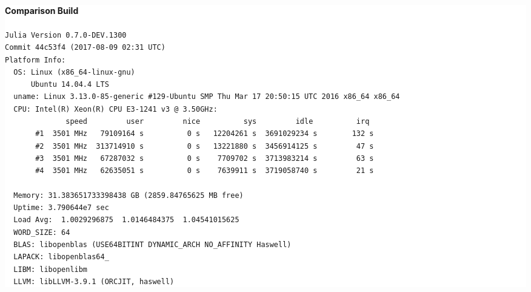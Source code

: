 #### Comparison Build

```
Julia Version 0.7.0-DEV.1300
Commit 44c53f4 (2017-08-09 02:31 UTC)
Platform Info:
  OS: Linux (x86_64-linux-gnu)
      Ubuntu 14.04.4 LTS
  uname: Linux 3.13.0-85-generic #129-Ubuntu SMP Thu Mar 17 20:50:15 UTC 2016 x86_64 x86_64
  CPU: Intel(R) Xeon(R) CPU E3-1241 v3 @ 3.50GHz: 
              speed         user         nice          sys         idle          irq
       #1  3501 MHz   79109164 s          0 s   12204261 s  3691029234 s        132 s
       #2  3501 MHz  313714910 s          0 s   13221880 s  3456914125 s         47 s
       #3  3501 MHz   67287032 s          0 s    7709702 s  3713983214 s         63 s
       #4  3501 MHz   62635051 s          0 s    7639911 s  3719058740 s         21 s
       
  Memory: 31.383651733398438 GB (2859.84765625 MB free)
  Uptime: 3.790644e7 sec
  Load Avg:  1.0029296875  1.0146484375  1.04541015625
  WORD_SIZE: 64
  BLAS: libopenblas (USE64BITINT DYNAMIC_ARCH NO_AFFINITY Haswell)
  LAPACK: libopenblas64_
  LIBM: libopenlibm
  LLVM: libLLVM-3.9.1 (ORCJIT, haswell)

```
